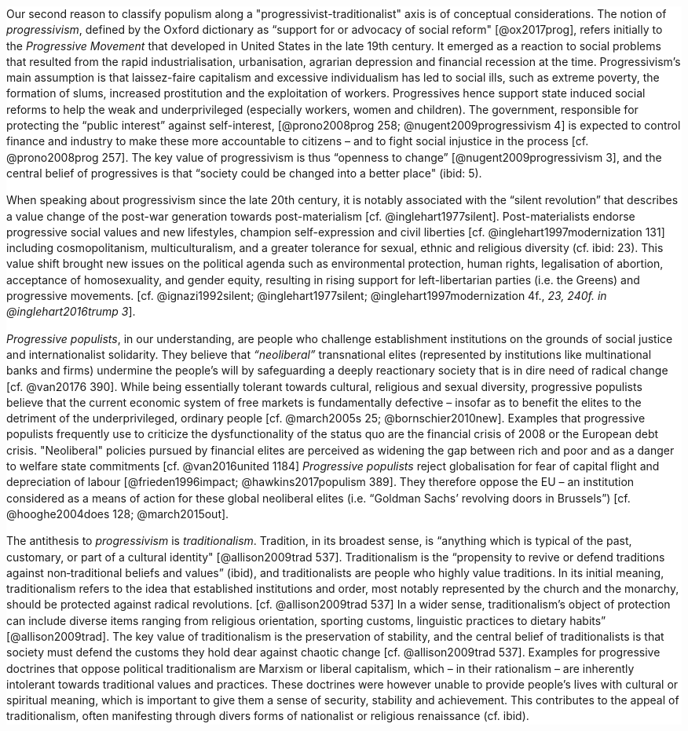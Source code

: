 Our second reason to classify populism along a "progressivist-traditionalist" axis is of conceptual considerations. The notion of *progressivism*, defined by the Oxford dictionary as “support for or advocacy of social reform" [@ox2017prog], refers initially to the *Progressive Movement* that developed in United States in the late 19th century. It emerged as a reaction to social problems that resulted from the rapid industrialisation, urbanisation, agrarian depression and financial recession at the time. Progressivism’s main assumption is that laissez-faire capitalism and excessive individualism has led to social ills, such as extreme poverty, the formation of slums, increased prostitution and the exploitation of workers. Progressives hence support state induced social reforms to help the weak and underprivileged (especially workers, women and children). The government, responsible for protecting the “public interest” against self-interest, [@prono2008prog 258; @nugent2009progressivism 4] is expected to control finance and industry to make these more accountable to citizens – and to fight social injustice in the process [cf. @prono2008prog 257]. The key value of progressivism is thus “openness to change” [@nugent2009progressivism 3], and the central belief of progressives is that “society could be changed into a better place" (ibid: 5).

When speaking about progressivism since the late 20th century, it is notably associated with the “silent revolution” that describes a value change of the post-war generation towards post-materialism [cf. @inglehart1977silent]. Post-materialists endorse progressive social values and new lifestyles, champion self-expression and civil liberties [cf. @inglehart1997modernization 131] including cosmopolitanism, multiculturalism, and a greater tolerance for sexual, ethnic and religious diversity (cf. ibid: 23). This value shift brought new issues on the political agenda such as environmental protection, human rights, legalisation of abortion, acceptance of homosexuality, and gender equity, resulting in rising support for left-libertarian parties (i.e. the Greens) and progressive movements. [cf. @ignazi1992silent; @inglehart1977silent; @inglehart1997modernization 4f., *23, 240f. in @inglehart2016trump 3*]. 

*Progressive populists*, in our understanding, are people who challenge establishment institutions on the grounds of social justice and internationalist solidarity. They believe that *“neoliberal”* transnational elites (represented by institutions like multinational banks and firms) undermine the people’s will by safeguarding a deeply reactionary society that is in dire need of radical change [cf. @van20176 390]. While being essentially tolerant towards cultural, religious and sexual diversity, progressive populists believe that the current economic system of free markets is fundamentally defective – insofar as to benefit the elites to the detriment of the underprivileged, ordinary people [cf. @march2005s 25; @bornschier2010new]. Examples that progressive populists frequently use to criticize the dysfunctionality of the status quo are the financial crisis of 2008 or the European debt crisis. "Neoliberal" policies pursued by financial elites are perceived as widening the gap between rich and poor and as a danger to welfare state commitments [cf. @van2016united 1184] *Progressive populists* reject globalisation for fear of capital flight and depreciation of labour [@frieden1996impact; @hawkins2017populism 389]. They therefore oppose the EU – an institution considered as a means of action for these global neoliberal elites (i.e. “Goldman Sachs’ revolving doors in Brussels”) [cf. @hooghe2004does 128; @march2015out].

The antithesis to *progressivism* is *traditionalism*. Tradition, in its broadest sense, is “anything which is typical of the past, customary, or part of a cultural identity" [@allison2009trad 537]. Traditionalism is the “propensity to revive or defend traditions against non‐traditional beliefs and values” (ibid), and traditionalists are people who highly value traditions. In its initial meaning, traditionalism refers to the idea that established institutions and order, most notably represented by the church and the monarchy, should be protected against radical revolutions. [cf. @allison2009trad 537] In a wider sense, traditionalism’s object of protection can include diverse items ranging from religious orientation, sporting customs, linguistic practices to dietary habits” [@allison2009trad]. The key value of traditionalism is the preservation of stability, and the central belief of traditionalists is that society must defend the customs they hold dear against chaotic change [cf. @allison2009trad 537]. Examples for progressive doctrines that oppose political traditionalism are Marxism or liberal capitalism, which – in their rationalism – are inherently intolerant towards traditional values and practices. These doctrines were however unable to provide people’s lives with cultural or spiritual meaning, which is important to give them a sense of security, stability and achievement. This contributes to the appeal of traditionalism, often manifesting through divers forms of nationalist or religious renaissance (cf. ibid).